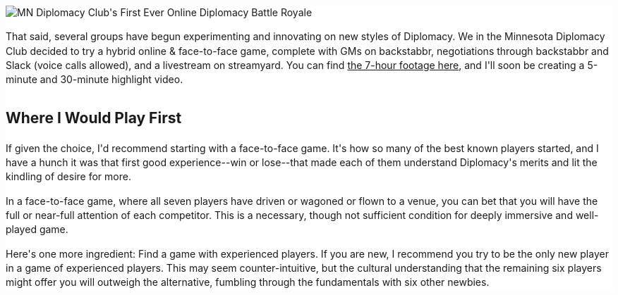 ![MN Diplomacy Club's First Ever Online Diplomacy Battle Royale](/resources/streamyard032020a.png)

That said, several groups have begun experimenting and innovating on new styles of Diplomacy. We in the Minnesota Diplomacy Club decided to try a hybrid online & face-to-face game, complete with GMs on backstabbr, negotiations through backstabbr and Slack (voice calls allowed), and a livestream on streamyard. You can find [the 7-hour footage here](https://www.pscp.tv/w/1jMJgQZmmZkKL), and I'll soon be creating a 5-minute and 30-minute highlight video. 

## Where I Would Play First

If given the choice, I'd recommend starting with a face-to-face game. It's how so many of the best known players started, and I have a hunch it was that first good experience--win or lose--that made each of them understand Diplomacy's merits and lit the kindling of desire for more. 

In a face-to-face game, where all seven players have driven or wagoned or flown to a venue, you can bet that you will have the full or near-full attention of each competitor. This is a necessary, though not sufficient condition for deeply immersive and well-played game. 

Here's one more ingredient: Find a game with experienced players. If you are new, I recommend you try to be the only new player in a game of experienced players. This may seem counter-intuitive, but the cultural understanding that the remaining six players might offer you will outweigh the alternative, fumbling through the fundamentals with six other newbies. 